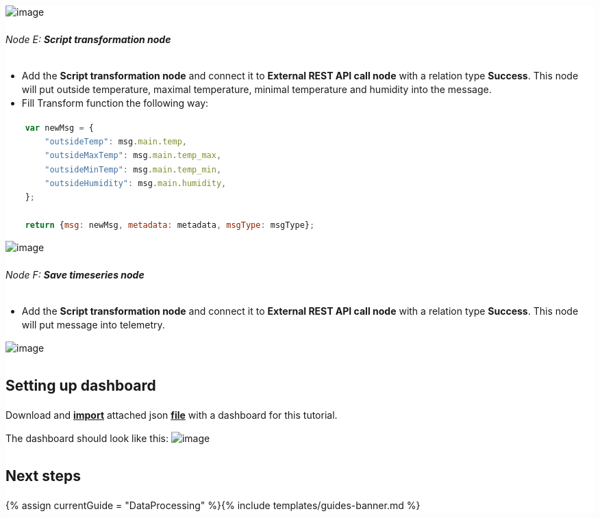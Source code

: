    ![image](https://img.tbqa.cloud/user-guide/rule-engine-2-0/tutorials/rest-api-weather/weather-rule-chain-node-D.png)

###### Node E: **Script transformation node**
   - Add the **Script transformation node** and connect it to **External REST API call node** with a relation 
   type **Success**. This node will put outside temperature, maximal temperature, minimal temperature and humidity into
   the message.
   - Fill Transform function the following way:


```js
    var newMsg = {
        "outsideTemp": msg.main.temp,
        "outsideMaxTemp": msg.main.temp_max,
        "outsideMinTemp": msg.main.temp_min,
        "outsideHumidity": msg.main.humidity,
    };

    return {msg: newMsg, metadata: metadata, msgType: msgType};
```
   ![image](https://img.tbqa.cloud/user-guide/rule-engine-2-0/tutorials/rest-api-weather/weather-rule-chain-node-E.png)

###### Node F: **Save timeseries node**

   - Add the **Script transformation node** and connect it to **External REST API call node** with a relation
        type **Success**. This node will put message into telemetry.

   ![image](https://img.tbqa.cloud/user-guide/rule-engine-2-0/tutorials/rest-api-weather/weather-rule-chain-node-F.png)
 


## Setting up dashboard

Download and [**import**](/docs/user-guide/ui/dashboards/#dashboard-import) attached
json [**file**](/docs/user-guide/resources/weather_dashboard.json) with a dashboard for this tutorial.

The dashboard should look like this:
![image](https://img.tbqa.cloud/user-guide/rule-engine-2-0/tutorials/rest-api-weather/weather-dashboard.png)


## Next steps

{% assign currentGuide = "DataProcessing" %}{% include templates/guides-banner.md %}
